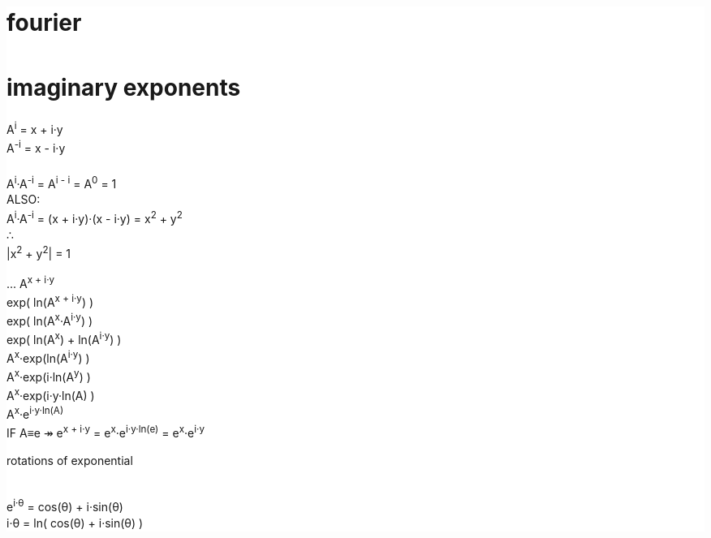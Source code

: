 # fourier





# imaginary exponents


A<sup>i</sup> = x + i&middot;y
<br/>
A<sup>-i</sup> = x - i&middot;y
<br/>
<br/>
A<sup>i</sup>&middot;A<sup>-i</sup> = A<sup>i - i</sup> = A<sup>0</sup> = 1
<br/>
ALSO:
<br/>
A<sup>i</sup>&middot;A<sup>-i</sup> = (x + i&middot;y)&middot;(x - i&middot;y) = x<sup>2</sup> + y<sup>2</sup>
<br/>
&there4;
<br/>
|x<sup>2</sup> + y<sup>2</sup>| = 1


...
A<sup>x + i&middot;y</sup>
<br/>
exp( ln(A<sup>x + i&middot;y</sup>) )
<br/>
exp( ln(A<sup>x</sup>&middot;A<sup>i&middot;y</sup>) )
<br/>
exp( ln(A<sup>x</sup>) + ln(A<sup>i&middot;y</sup>) )
<br/>
A<sup>x</sup>&middot;exp(ln(A<sup>i&middot;y</sup>) )
<br/>
A<sup>x</sup>&middot;exp(i&middot;ln(A<sup>y</sup>) )
<br/>
A<sup>x</sup>&middot;exp(i&middot;y&middot;ln(A) )
<br/>
A<sup>x</sup>&middot;e<sup>i&middot;y&middot;ln(A)</sup>
<br/>
IF A&equiv;e &Rarr; e<sup>x + i&middot;y</sup> = e<sup>x</sup>&middot;e<sup>i&middot;y&middot;ln(e)</sup> = e<sup>x</sup>&middot;e<sup>i&middot;y</sup>
<br/>




rotations of exponential


<br/>
e<sup>i&middot;&theta;</sup> = cos(&theta;) + i&middot;sin(&theta;)
<br/>
i&middot;&theta; = ln( cos(&theta;) + i&middot;sin(&theta;) )
<br/>
